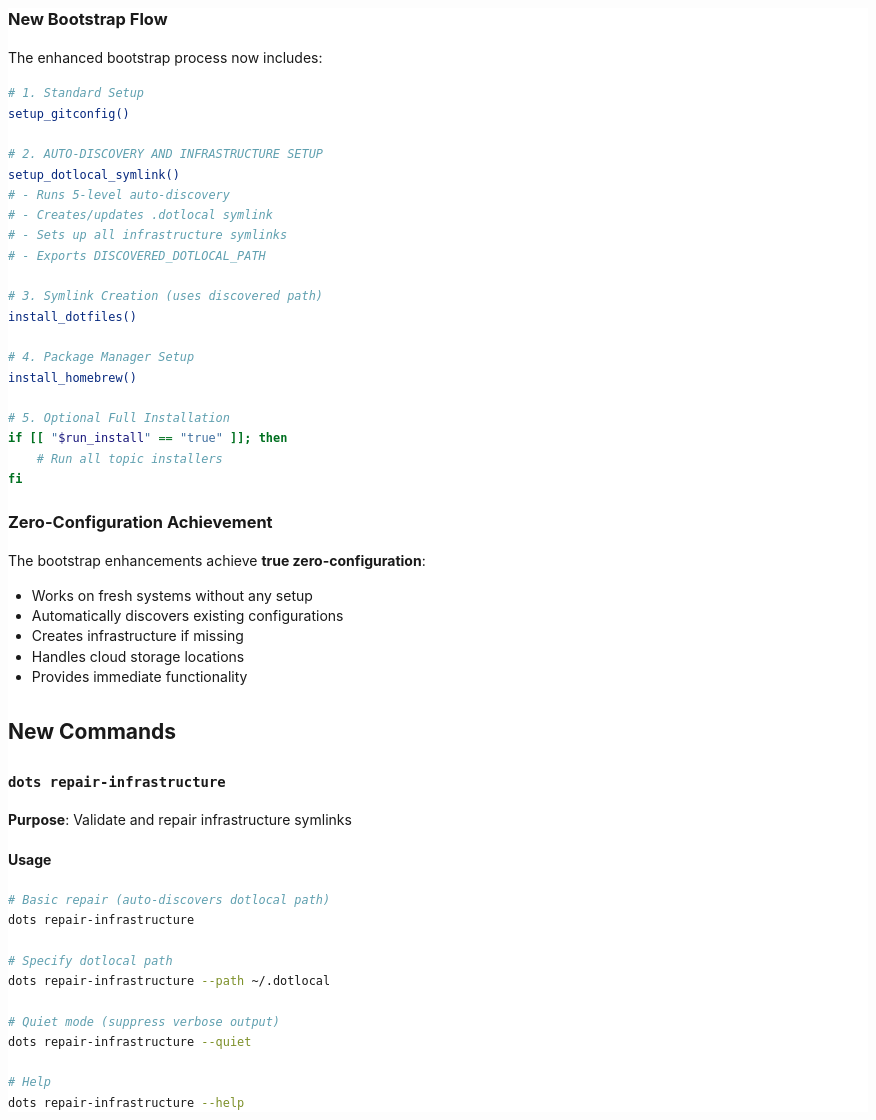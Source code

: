 ### New Bootstrap Flow

The enhanced bootstrap process now includes:

```bash
# 1. Standard Setup
setup_gitconfig()

# 2. AUTO-DISCOVERY AND INFRASTRUCTURE SETUP
setup_dotlocal_symlink()
# - Runs 5-level auto-discovery
# - Creates/updates .dotlocal symlink
# - Sets up all infrastructure symlinks
# - Exports DISCOVERED_DOTLOCAL_PATH

# 3. Symlink Creation (uses discovered path)
install_dotfiles()

# 4. Package Manager Setup
install_homebrew()

# 5. Optional Full Installation
if [[ "$run_install" == "true" ]]; then
    # Run all topic installers
fi
```

### Zero-Configuration Achievement

The bootstrap enhancements achieve **true zero-configuration**:

- Works on fresh systems without any setup
- Automatically discovers existing configurations
- Creates infrastructure if missing
- Handles cloud storage locations
- Provides immediate functionality

## New Commands

### `dots repair-infrastructure`

**Purpose**: Validate and repair infrastructure symlinks

#### Usage

```bash
# Basic repair (auto-discovers dotlocal path)
dots repair-infrastructure

# Specify dotlocal path
dots repair-infrastructure --path ~/.dotlocal

# Quiet mode (suppress verbose output)
dots repair-infrastructure --quiet

# Help
dots repair-infrastructure --help
```
